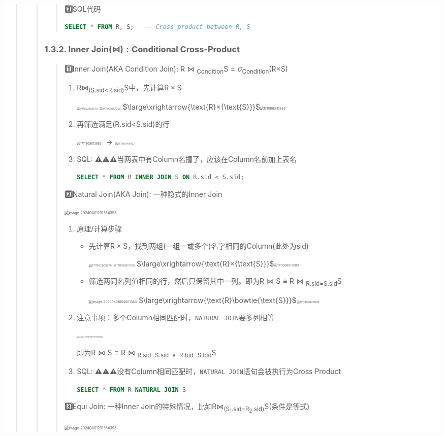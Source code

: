 > > > **3️⃣**$\text{SQL}$代码
> > >
> > > ```sql
> > > SELECT * FROM R, S;	-- Cross product between R, S
> > > ```
> >
> > ### $\textbf{1.3.2. Inner Join}(\bowtie): \textbf{Conditional Cross-Product}$ 
> >
> > >  **1️⃣**$\text{Inner Join(AKA Condition Join):}$  $\text{R}\bowtie{_{\text{Condition}}}\text{S} = \sigma_{\text{Condition}}(\text{R×S})$ 
> > >
> > >  1. $\text{R}\bowtie_{\text{(S}\text{.sid<R}\text{.sid)}}\text{S}$中，先计算$\text{R}×\text{S}$  
> > >
> > >       <img src="https://raw.githubusercontent.com/DANNHIROAKI/New-Picture-Bed/main/img/1711902909279.jpg" alt="1711902909279" style="zoom: 35%;" /> <img src="https://raw.githubusercontent.com/DANNHIROAKI/New-Picture-Bed/main/img/1711908857220.jpg" alt="1711908857220" style="zoom:35%;" /> $\large\xrightarrow{\text{R}×{\text{S}}}$<img src="https://raw.githubusercontent.com/DANNHIROAKI/New-Picture-Bed/main/img/1711908813683.jpg" alt="1711908813683" style="zoom:43%;" />   
> > >
> > >  2. 再筛选满足${\text{(R}\text{.sid<S}\text{.sid)}}\text{}$的行
> > >
> > >     <img src="https://raw.githubusercontent.com/DANNHIROAKI/New-Picture-Bed/main/img/1711908813683.jpg" alt="1711908813683" style="zoom:42%;" /> $\longrightarrow{}$<img src="https://raw.githubusercontent.com/DANNHIROAKI/New-Picture-Bed/main/img/1711911148407.jpg" alt="1711911148407" style="zoom:35%;" /> 
> > >
> > >  3. $\text{SQL: }$⚠️⚠️⚠️当两表中有$\text{Column}$名撞了，应该在$\text{Column}$名前加上表名
> > >
> > >     ```sql
> > >     SELECT * FROM R INNER JOIN S ON R.sid < S.sid;
> > >     ```
> > >
> > >  **2️⃣**$\text{Natural Join(AKA Join):}$ 一种隐式的$\text{Inner Join}$​  
> > >
> > >  <img src="https://raw.githubusercontent.com/DANNHIROAKI/New-Picture-Bed/main/img/image-20240401231354398.png" alt="image-20240401231354398" style="zoom:50%;" /> 
> > >
> > >  1. 原理/计算步骤
> > >
> > >     - 先计算$\text{R}×\text{S}$，找到两组(一组一或多个)名字相同的$\text{Column}$(此处为$\text{sid}$)
> > >
> > >         <img src="https://raw.githubusercontent.com/DANNHIROAKI/New-Picture-Bed/main/img/1711902909279.jpg" alt="1711902909279" style="zoom: 38%;" /> <img src="https://raw.githubusercontent.com/DANNHIROAKI/New-Picture-Bed/main/img/1711908857220.jpg" alt="1711908857220" style="zoom:35%;" /> $\large\xrightarrow{\text{R}×{\text{S}}}$<img src="https://raw.githubusercontent.com/DANNHIROAKI/New-Picture-Bed/main/img/1711908813683.jpg" alt="1711908813683" style="zoom:42%;" />   
> > >
> > >     - 筛选两同名列值相同的行，然后只保留其中一列。即为$\text{R}\bowtie{}\text{S}\equiv\text{R}\bowtie{_{\text{R.sid=S.sid}}}\text{S}$​ 
> > >
> > >         <img src="https://raw.githubusercontent.com/DANNHIROAKI/New-Picture-Bed/main/img/image-20240401054601363.png" alt="image-20240401054601363" style="zoom:46%;" /> $\large\xrightarrow{\text{R}\bowtie{\text{S}}}$<img src="https://raw.githubusercontent.com/DANNHIROAKI/New-Picture-Bed/main/img/1711909823605.jpg" alt="1711909823605" style="zoom: 38%;" /> 
> > >
> > >  2. 注意事项：多个$\text{Column}$相同匹配时，`NATURAL JOIN`要多列相等
> > >
> > >     <img src="https://raw.githubusercontent.com/DANNHIROAKI/New-Picture-Bed/main/img/image-20240616094428222.png" alt="image-20240616094428222" style="zoom: 25%;" /> 
> > >
> > >     即为$\text{R}\bowtie{}\text{S}\equiv\text{R}\bowtie{_{\text{R.sid=S.sid }\land{}\text{ R.bid=S.bid}}}\text{S}$ 
> > >
> > >  3. $\text{SQL: }$⚠️⚠️⚠️没有$\text{Column}$相同匹配时，`NATURAL JOIN`语句会被执行为$\text{Cross Product}$ 
> > >
> > >     ```sql
> > >     SELECT * FROM R NATURAL JOIN S
> > >     ```
> > >
> > >  **3️⃣**$\text{Equi Join:}$ 一种$\text{Inner Join}$的特殊情况，比如$\text{R}\bowtie_{\text{(S}_1\text{.sid=R}_2\text{.sid)}}\text{S}$​(条件是等式) 
> > >
> > >  <img src="https://raw.githubusercontent.com/DANNHIROAKI/New-Picture-Bed/main/img/image-20240401231354398.png" alt="image-20240401231354398" style="zoom:50%;" /> 
> > >
> > >  ```sql